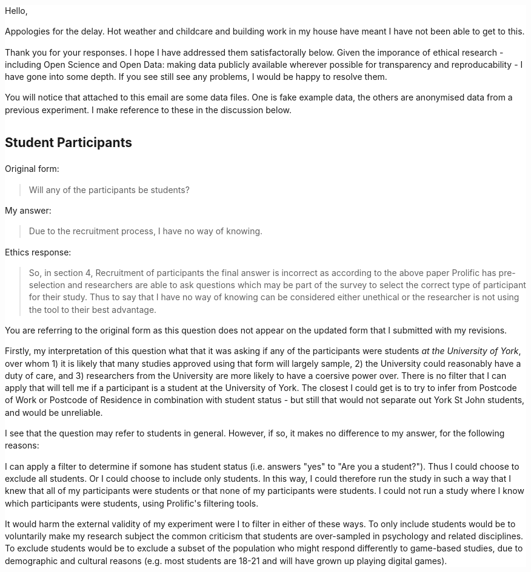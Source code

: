 Hello,

Appologies for the delay. Hot weather and childcare and building work in my house have meant I have not been able to get to this.

Thank you for your responses. I hope I have addressed them satisfactorally below. Given the imporance of ethical research - including Open Science and Open Data: making data publicly available wherever possible for transparency and reproducability - I have gone into some depth. If you see still see any problems, I would be happy to resolve them.

You will notice that attached to this email are some data files. One is fake example data, the others are anonymised data from a previous experiment. I make reference to these in the discussion below.


Student Participants
--------------------

Original form:
> Will any of the participants be students?

My answer:
> Due to the recruitment process, I have no way of knowing.

Ethics response:
> So, in section 4, Recruitment of participants the final answer is
> incorrect as according to the above paper Prolific has pre-selection
> and researchers are able to ask questions which may be part of the
> survey to select the correct type of participant for their study. Thus
> to say that I have no way of knowing can be considered either
> unethical or the researcher is not using the tool to their best
> advantage.

You are referring to the original form as this question does not appear on the updated form that I submitted with my revisions.

Firstly, my interpretation of this question what that it was asking if any of the participants were students _at the University of York_, over whom 1) it is likely that many studies approved using that form will largely sample, 2) the University could reasonably have a duty of care, and 3) researchers from the University are more likely to have a coersive power over. There is no filter that I can apply that will tell me if a participant is a student at the University of York. The closest I could get is to try to infer from Postcode of Work or Postcode of Residence in combination with student status - but still that would not separate out York St John students, and would be unreliable. 

I see that the question may refer to students in general. However, if so, it makes no difference to my answer, for the following reasons:

I can apply a filter to determine if somone has student status (i.e. answers "yes" to "Are you a student?"). Thus I could choose to exclude all students. Or I could choose to include only students. In this way, I could therefore run the study in such a way that I knew that all of my participants were students or that none of my participants were students. I could not run a study where I know which participants were students, using Prolific's filtering tools.

It would harm the external validity of my experiment were I to filter in either of these ways. To only include students would be to voluntarily make my research subject the common criticism that students are over-sampled in psychology and related disciplines. To exclude students would be to exclude a subset of the population who might respond differently to game-based studies, due to demographic and cultural reasons (e.g. most students are 18-21 and will have grown up playing digital games).
